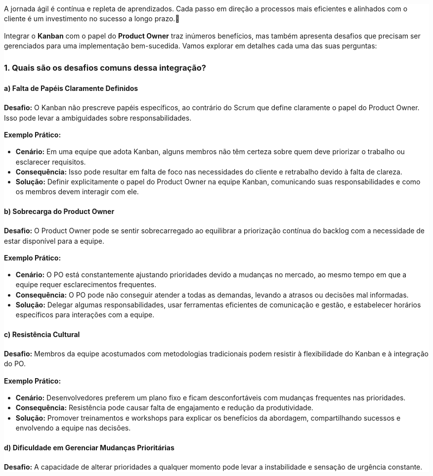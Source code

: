 
A jornada ágil é contínua e repleta de aprendizados. Cada passo em direção a processos mais eficientes e alinhados com o cliente é um investimento no sucesso a longo prazo.🚀 



Integrar o **Kanban** com o papel do **Product Owner** traz inúmeros benefícios, mas também apresenta desafios que precisam ser gerenciados para uma implementação bem-sucedida. Vamos explorar em detalhes cada uma das suas perguntas:



### **1. Quais são os desafios comuns dessa integração?**

#### **a) Falta de Papéis Claramente Definidos**

**Desafio:** O Kanban não prescreve papéis específicos, ao contrário do Scrum que define claramente o papel do Product Owner. Isso pode levar a ambiguidades sobre responsabilidades.

**Exemplo Prático:**

- **Cenário:** Em uma equipe que adota Kanban, alguns membros não têm certeza sobre quem deve priorizar o trabalho ou esclarecer requisitos.
- **Consequência:** Isso pode resultar em falta de foco nas necessidades do cliente e retrabalho devido à falta de clareza.
- **Solução:** Definir explicitamente o papel do Product Owner na equipe Kanban, comunicando suas responsabilidades e como os membros devem interagir com ele.

#### **b) Sobrecarga do Product Owner**

**Desafio:** O Product Owner pode se sentir sobrecarregado ao equilibrar a priorização contínua do backlog com a necessidade de estar disponível para a equipe.

**Exemplo Prático:**

- **Cenário:** O PO está constantemente ajustando prioridades devido a mudanças no mercado, ao mesmo tempo em que a equipe requer esclarecimentos frequentes.
- **Consequência:** O PO pode não conseguir atender a todas as demandas, levando a atrasos ou decisões mal informadas.
- **Solução:** Delegar algumas responsabilidades, usar ferramentas eficientes de comunicação e gestão, e estabelecer horários específicos para interações com a equipe.

#### **c) Resistência Cultural**

**Desafio:** Membros da equipe acostumados com metodologias tradicionais podem resistir à flexibilidade do Kanban e à integração do PO.

**Exemplo Prático:**

- **Cenário:** Desenvolvedores preferem um plano fixo e ficam desconfortáveis com mudanças frequentes nas prioridades.
- **Consequência:** Resistência pode causar falta de engajamento e redução da produtividade.
- **Solução:** Promover treinamentos e workshops para explicar os benefícios da abordagem, compartilhando sucessos e envolvendo a equipe nas decisões.

#### **d) Dificuldade em Gerenciar Mudanças Prioritárias**

**Desafio:** A capacidade de alterar prioridades a qualquer momento pode levar a instabilidade e sensação de urgência constante.
